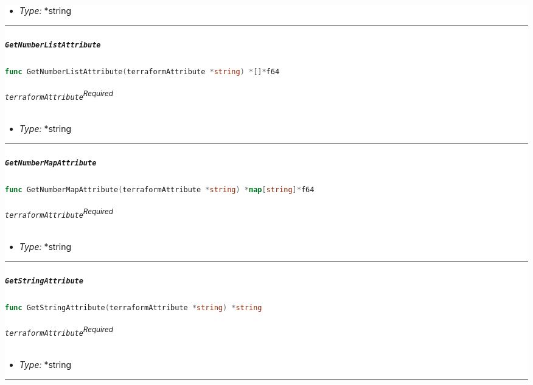 - *Type:* *string

---

##### `GetNumberListAttribute` <a name="GetNumberListAttribute" id="@cdktf/provider-digitalocean.dataDigitaloceanGenaiKnowledgeBases.DataDigitaloceanGenaiKnowledgeBases.getNumberListAttribute"></a>

```go
func GetNumberListAttribute(terraformAttribute *string) *[]*f64
```

###### `terraformAttribute`<sup>Required</sup> <a name="terraformAttribute" id="@cdktf/provider-digitalocean.dataDigitaloceanGenaiKnowledgeBases.DataDigitaloceanGenaiKnowledgeBases.getNumberListAttribute.parameter.terraformAttribute"></a>

- *Type:* *string

---

##### `GetNumberMapAttribute` <a name="GetNumberMapAttribute" id="@cdktf/provider-digitalocean.dataDigitaloceanGenaiKnowledgeBases.DataDigitaloceanGenaiKnowledgeBases.getNumberMapAttribute"></a>

```go
func GetNumberMapAttribute(terraformAttribute *string) *map[string]*f64
```

###### `terraformAttribute`<sup>Required</sup> <a name="terraformAttribute" id="@cdktf/provider-digitalocean.dataDigitaloceanGenaiKnowledgeBases.DataDigitaloceanGenaiKnowledgeBases.getNumberMapAttribute.parameter.terraformAttribute"></a>

- *Type:* *string

---

##### `GetStringAttribute` <a name="GetStringAttribute" id="@cdktf/provider-digitalocean.dataDigitaloceanGenaiKnowledgeBases.DataDigitaloceanGenaiKnowledgeBases.getStringAttribute"></a>

```go
func GetStringAttribute(terraformAttribute *string) *string
```

###### `terraformAttribute`<sup>Required</sup> <a name="terraformAttribute" id="@cdktf/provider-digitalocean.dataDigitaloceanGenaiKnowledgeBases.DataDigitaloceanGenaiKnowledgeBases.getStringAttribute.parameter.terraformAttribute"></a>

- *Type:* *string

---
